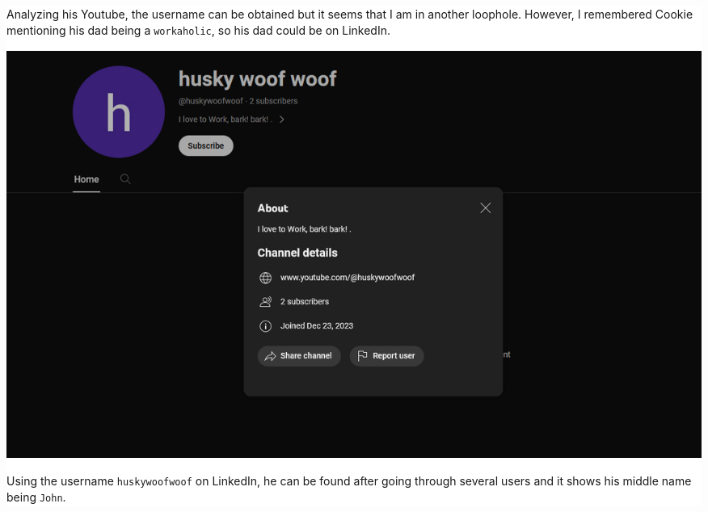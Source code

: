 Analyzing his Youtube, the username can be obtained but it seems that I am in another loophole. However, I remembered Cookie mentioning his dad being a `workaholic`, so his dad could be on LinkedIn.

![manhunt4](/assets/posts/vishwactf2024/manhunt4.png)

Using the username `huskywoofwoof` on LinkedIn, he can be found after going through several users and it shows his middle name being `John`.
